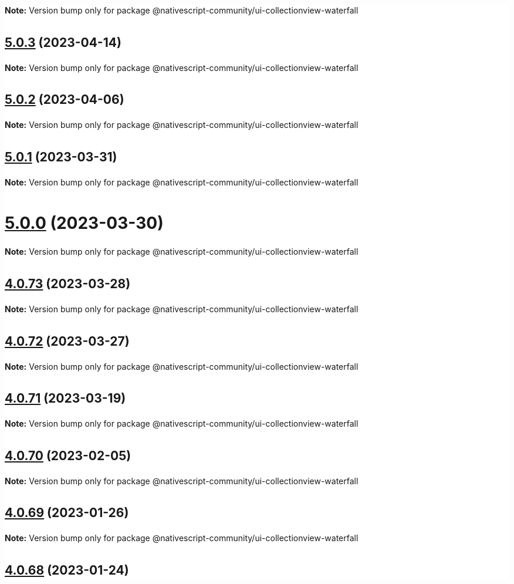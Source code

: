 **Note:** Version bump only for package @nativescript-community/ui-collectionview-waterfall

## [5.0.3](https://github.com/nativescript-community/ui-collectionview/compare/v5.0.2...v5.0.3) (2023-04-14)

**Note:** Version bump only for package @nativescript-community/ui-collectionview-waterfall

## [5.0.2](https://github.com/nativescript-community/ui-collectionview/compare/v5.0.1...v5.0.2) (2023-04-06)

**Note:** Version bump only for package @nativescript-community/ui-collectionview-waterfall

## [5.0.1](https://github.com/nativescript-community/ui-collectionview/compare/v5.0.0...v5.0.1) (2023-03-31)

**Note:** Version bump only for package @nativescript-community/ui-collectionview-waterfall

# [5.0.0](https://github.com/nativescript-community/ui-collectionview/compare/v4.0.73...v5.0.0) (2023-03-30)

**Note:** Version bump only for package @nativescript-community/ui-collectionview-waterfall

## [4.0.73](https://github.com/nativescript-community/ui-collectionview/compare/v4.0.72...v4.0.73) (2023-03-28)

**Note:** Version bump only for package @nativescript-community/ui-collectionview-waterfall

## [4.0.72](https://github.com/nativescript-community/ui-collectionview/compare/v4.0.71...v4.0.72) (2023-03-27)

**Note:** Version bump only for package @nativescript-community/ui-collectionview-waterfall

## [4.0.71](https://github.com/nativescript-community/ui-collectionview/compare/v4.0.70...v4.0.71) (2023-03-19)

**Note:** Version bump only for package @nativescript-community/ui-collectionview-waterfall

## [4.0.70](https://github.com/nativescript-community/ui-collectionview/compare/v4.0.69...v4.0.70) (2023-02-05)

**Note:** Version bump only for package @nativescript-community/ui-collectionview-waterfall

## [4.0.69](https://github.com/nativescript-community/ui-collectionview/compare/v4.0.68...v4.0.69) (2023-01-26)

**Note:** Version bump only for package @nativescript-community/ui-collectionview-waterfall

## [4.0.68](https://github.com/nativescript-community/ui-collectionview/compare/v4.0.67...v4.0.68) (2023-01-24)
